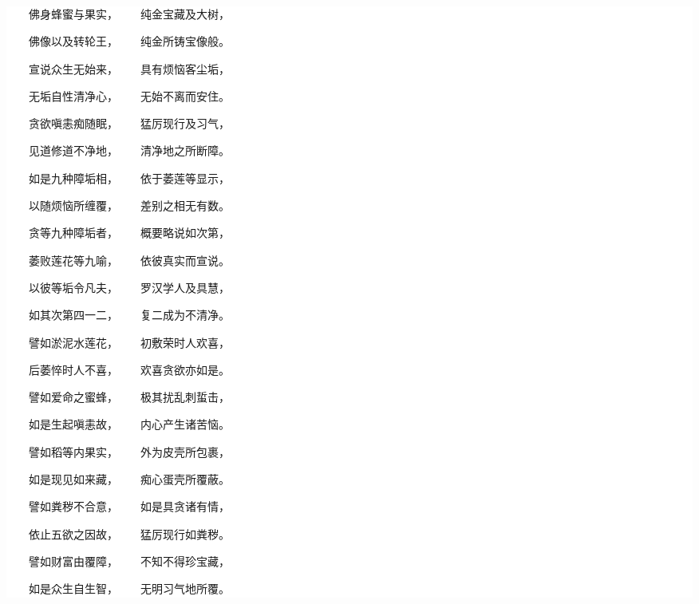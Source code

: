 <a name="143"></a>

&emsp;&emsp;佛身蜂蜜与果实，&emsp;&emsp;纯金宝藏及大树，

&emsp;&emsp;佛像以及转轮王，&emsp;&emsp;纯金所铸宝像般。

<a name="144"></a>

&emsp;&emsp;宣说众生无始来，&emsp;&emsp;具有烦恼客尘垢，

&emsp;&emsp;无垢自性清净心，&emsp;&emsp;无始不离而安住。

<a name="145"></a>

&emsp;&emsp;贪欲嗔恚痴随眠，&emsp;&emsp;猛厉现行及习气，

&emsp;&emsp;见道修道不净地，&emsp;&emsp;清净地之所断障。

<a name="146"></a>

&emsp;&emsp;如是九种障垢相，&emsp;&emsp;依于萎莲等显示，

&emsp;&emsp;以随烦恼所缠覆，&emsp;&emsp;差别之相无有数。

<a name="147"></a>

&emsp;&emsp;贪等九种障垢者，&emsp;&emsp;概要略说如次第，

&emsp;&emsp;萎败莲花等九喻，&emsp;&emsp;依彼真实而宣说。

<a name="148"></a>

&emsp;&emsp;以彼等垢令凡夫，&emsp;&emsp;罗汉学人及具慧，

&emsp;&emsp;如其次第四一二，&emsp;&emsp;复二成为不清净。

<a name="149"></a>

&emsp;&emsp;譬如淤泥水莲花，&emsp;&emsp;初敷荣时人欢喜，

&emsp;&emsp;后萎悴时人不喜，&emsp;&emsp;欢喜贪欲亦如是。

<a name="150"></a>

&emsp;&emsp;譬如爱命之蜜蜂，&emsp;&emsp;极其扰乱刺蜇击，

&emsp;&emsp;如是生起嗔恚故，&emsp;&emsp;内心产生诸苦恼。

<a name="151"></a>

&emsp;&emsp;譬如稻等内果实，&emsp;&emsp;外为皮壳所包裹，

&emsp;&emsp;如是现见如来藏，&emsp;&emsp;痴心蛋壳所覆蔽。

<a name="152"></a>

&emsp;&emsp;譬如粪秽不合意，&emsp;&emsp;如是具贪诸有情，

&emsp;&emsp;依止五欲之因故，&emsp;&emsp;猛厉现行如粪秽。

<a name="153"></a>

&emsp;&emsp;譬如财富由覆障，&emsp;&emsp;不知不得珍宝藏，

&emsp;&emsp;如是众生自生智，&emsp;&emsp;无明习气地所覆。
